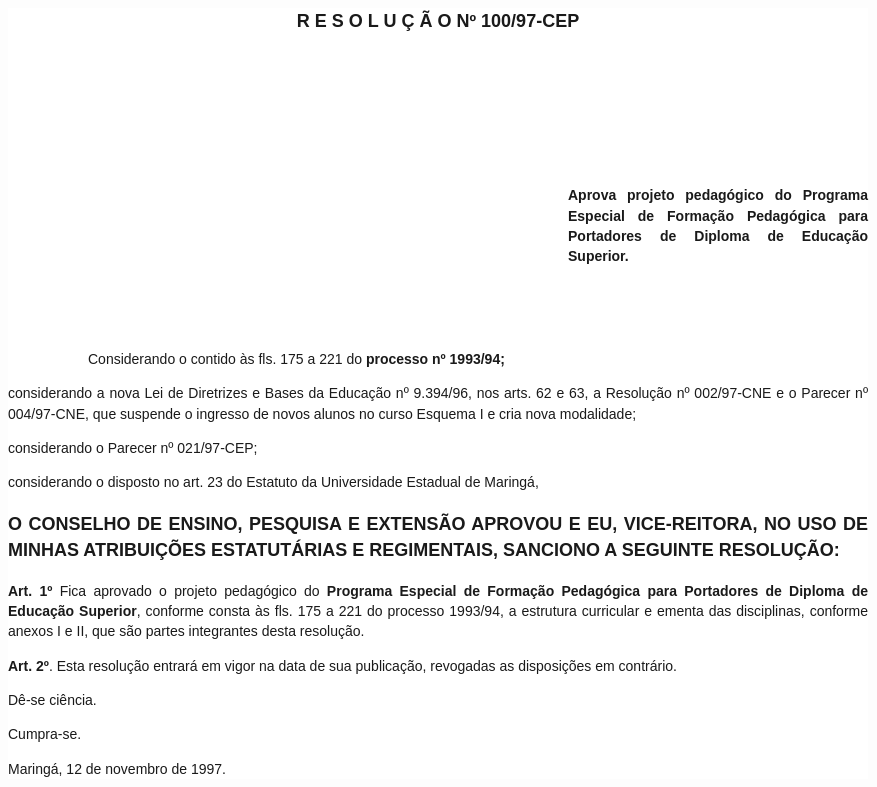 <BODY>

<B><FONT FACE="Arial" SIZE=4><P ALIGN="CENTER">R E S O L U &Ccedil; &Atilde; O  Nº  100/97-CEP</P>
</B></FONT><FONT FACE="Arial"><P ALIGN="JUSTIFY"></P>
<P ALIGN="JUSTIFY">&nbsp;</P>
<P ALIGN="JUSTIFY">&nbsp;</P>
<P ALIGN="JUSTIFY">&nbsp;</P>
<P ALIGN="JUSTIFY">&nbsp;</P><DIR>
<DIR>
<DIR>
<DIR>
<DIR>
<DIR>
<DIR>
<DIR>
<DIR>
<DIR>
<DIR>
<DIR>
<DIR>
<DIR>

<B><P ALIGN="JUSTIFY">Aprova projeto pedag&oacute;gico do Programa Especial de Forma&ccedil;&atilde;o Pedag&oacute;gica para Portadores de Diploma de Educa&ccedil;&atilde;o Superior.</P>
</B><P ALIGN="JUSTIFY"></P>
<P ALIGN="JUSTIFY">&nbsp;</P>
<P ALIGN="JUSTIFY">&nbsp;</P></DIR>
</DIR>
</DIR>
</DIR>
</DIR>
</DIR>
</DIR>
</DIR>
</DIR>
</DIR>
</DIR>
</DIR>

<P ALIGN="JUSTIFY">Considerando o contido &agrave;s fls. 175 a 221 do <B>processo nº 1993/94;</P></DIR>
</DIR>

</B><P ALIGN="JUSTIFY">considerando a nova Lei de Diretrizes e Bases da Educa&ccedil;&atilde;o nº 9.394/96, nos arts. 62 e 63, a Resolu&ccedil;&atilde;o nº 002/97-CNE e o Parecer nº 004/97-CNE, que suspende o ingresso de novos alunos no curso Esquema I e cria nova modalidade;</P>
<P ALIGN="JUSTIFY">&#9;&#9;considerando o Parecer nº 021/97-CEP;</P>
<P ALIGN="JUSTIFY">&#9;&#9;considerando o disposto no art. 23 do Estatuto da Universidade Estadual de Maring&aacute;,</P>
<P ALIGN="JUSTIFY"></P>
</FONT><B><FONT FACE="Arial" SIZE=4><P ALIGN="JUSTIFY">O CONSELHO DE ENSINO, PESQUISA E EXTENS&Atilde;O APROVOU E EU, VICE-REITORA, NO USO DE MINHAS ATRIBUI&Ccedil;&Otilde;ES ESTATUT&Aacute;RIAS E REGIMENTAIS, SANCIONO A SEGUINTE RESOLU&Ccedil;&Atilde;O:</P>
</B></FONT><FONT FACE="Arial"><P ALIGN="JUSTIFY"></P>
<P ALIGN="JUSTIFY">&#9;<B>Art. 1º</B> Fica aprovado o projeto pedag&oacute;gico do <B>Programa Especial de Forma&ccedil;&atilde;o Pedag&oacute;gica para Portadores de Diploma de Educa&ccedil;&atilde;o Superior</B>, conforme consta &agrave;s fls. 175 a 221 do processo 1993/94, a estrutura curricular e ementa das disciplinas, conforme anexos I e II, que s&atilde;o partes integrantes desta resolu&ccedil;&atilde;o.</P>
<B><P ALIGN="JUSTIFY">Art. 2º</B>. Esta resolu&ccedil;&atilde;o entrar&aacute; em vigor na data de sua publica&ccedil;&atilde;o, revogadas as disposi&ccedil;&otilde;es em contr&aacute;rio.</P>
<P ALIGN="JUSTIFY">D&ecirc;-se ci&ecirc;ncia.</P>
<P ALIGN="JUSTIFY">Cumpra-se.</P>
<P ALIGN="JUSTIFY"></P>
<P>Maring&aacute;, 12 de novembro de 1997.</P>